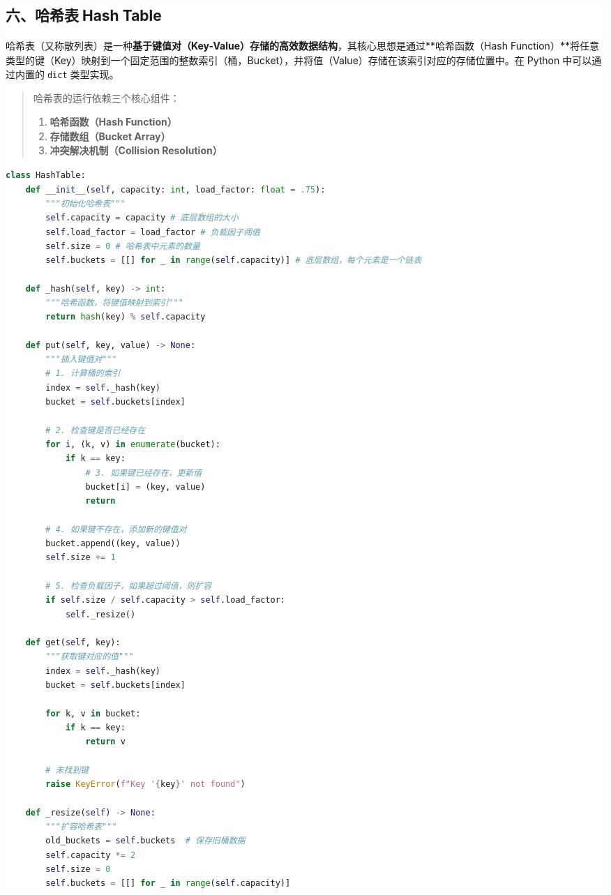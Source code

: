 ## 六、哈希表 Hash Table

哈希表（又称散列表）是一种**基于键值对（Key-Value）存储的高效数据结构**，其核心思想是通过**哈希函数（Hash Function）**将任意类型的键（Key）映射到一个固定范围的整数索引（桶，Bucket），并将值（Value）存储在该索引对应的存储位置中。在 Python 中可以通过内置的 `dict` 类型实现。

> 哈希表的运行依赖三个核心组件：
>
> 1. **哈希函数（Hash Function）**
> 2. **存储数组（Bucket Array）**
> 3. **冲突解决机制（Collision Resolution）**

```python
class HashTable:
    def __init__(self, capacity: int, load_factor: float = .75):
        """初始化哈希表"""
        self.capacity = capacity # 底层数组的大小
        self.load_factor = load_factor # 负载因子阈值
        self.size = 0 # 哈希表中元素的数量
        self.buckets = [[] for _ in range(self.capacity)] # 底层数组，每个元素是一个链表

    def _hash(self, key) -> int:
        """哈希函数，将键值映射到索引"""
        return hash(key) % self.capacity
    
    def put(self, key, value) -> None:
        """插入键值对"""
        # 1. 计算桶的索引
        index = self._hash(key)
        bucket = self.buckets[index]

        # 2. 检查键是否已经存在
        for i, (k, v) in enumerate(bucket):
            if k == key:
                # 3. 如果键已经存在，更新值
                bucket[i] = (key, value)
                return

        # 4. 如果键不存在，添加新的键值对
        bucket.append((key, value))
        self.size += 1
        
        # 5. 检查负载因子，如果超过阈值，则扩容
        if self.size / self.capacity > self.load_factor:
            self._resize()
    
    def get(self, key):
        """获取键对应的值"""
        index = self._hash(key)
        bucket = self.buckets[index]

        for k, v in bucket:
            if k == key:
                return v

        # 未找到键
        raise KeyError(f"Key '{key}' not found")
    
    def _resize(self) -> None:
        """扩容哈希表"""
        old_buckets = self.buckets  # 保存旧桶数据
        self.capacity *= 2
        self.size = 0
        self.buckets = [[] for _ in range(self.capacity)]

```